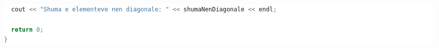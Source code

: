 ```cpp
  cout << "Shuma e elementeve nen diagonale: " << shumaNenDiagonale << endl;

  return 0;
}
```